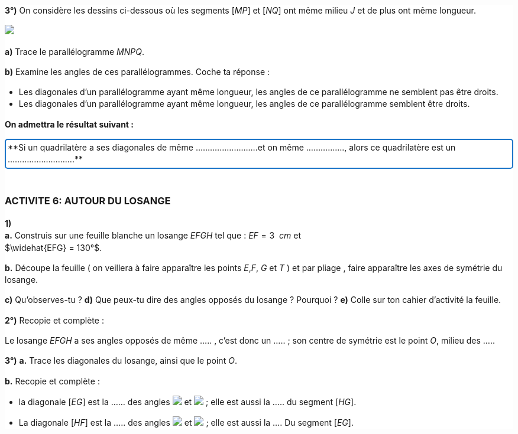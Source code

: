 **3°)**  On considère les dessins ci-dessous où les segments  $[MP]$  et  $[NQ]$  ont même milieu  $J$ et de plus ont même longueur.

![](@attachment/Aspose.Words.127a8ff2-ad5b-48d2-b49e-b86cac9a57aa.008.png)



**a)** Trace le parallélogramme $MNPQ$.

**b)** Examine les angles de ces parallélogrammes. 
Coche ta réponse :

- Les diagonales d’un parallélogramme ayant même longueur, les angles de ce parallélogramme ne semblent pas être droits.
- Les diagonales d’un parallélogramme ayant même longueur, les angles de ce parallélogramme semblent être droits.

**On admettra le résultat suivant :**

<div style="border-radius: 5px; border: 2px solid#1c75c8; padding: 3px;">
<markdown>
**Si  un quadrilatère a ses diagonales de même …….……………….et on même  ……………., alors ce quadrilatère est un ……………………….**
</markdown>
</div><br>




### ACTIVITE  6:   AUTOUR  DU  LOSANGE

**1)**  
**a.**  Construis sur une feuille blanche un losange  $EFGH$  tel que :   $EF  = 3~~cm$  et  
$\widehat{EFG} = 130°$.


**b.**  Découpe la  feuille ( on veillera à faire apparaître les points $E$,$F$, $G$  et  $T$ ) et par pliage , faire apparaître les axes de symétrie du losange.

**c)** Qu’observes-tu ?
**d)** Que peux-tu dire des angles opposés du losange ? Pourquoi ?
**e)** Colle sur ton cahier d’activité la feuille.

**2°)** Recopie et complète :

Le losange  $EFGH$  a ses angles opposés de même ….. , c’est donc un ….. ; son centre de symétrie est le point $O$, milieu des …..

**3°)** 
**a.** Trace les diagonales du losange, ainsi que le point $O$.

**b.** Recopie et complète :

* la diagonale $[EG]$ est la …… des angles  ![](Aspose.Words.09e69837-bc43-45a9-a4a3-14d29754e8aa.117.png)  et  ![](Aspose.Words.09e69837-bc43-45a9-a4a3-14d29754e8aa.118.png) ;  elle est aussi la ….. du segment $[HG]$.

* La diagonale  $[HF]$  est la ….. des angles  ![](Aspose.Words.09e69837-bc43-45a9-a4a3-14d29754e8aa.119.png)   et  ![](Aspose.Words.09e69837-bc43-45a9-a4a3-14d29754e8aa.120.png) ; elle est aussi la ….  Du segment $[EG]$.
